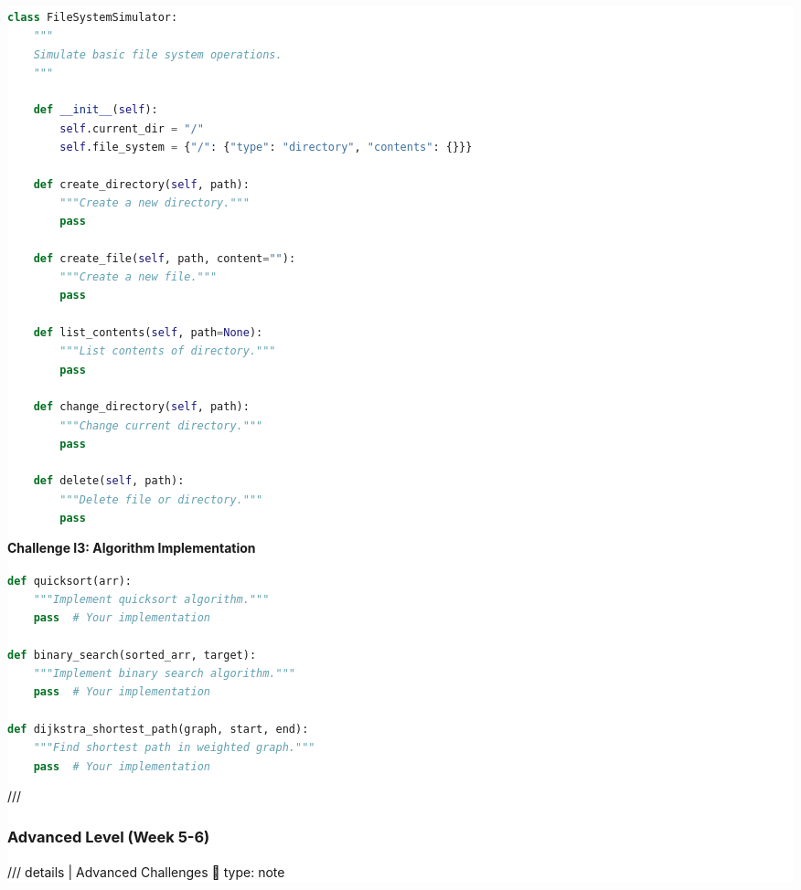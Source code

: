 ```python
class FileSystemSimulator:
    """
    Simulate basic file system operations.
    """
    
    def __init__(self):
        self.current_dir = "/"
        self.file_system = {"/": {"type": "directory", "contents": {}}}
    
    def create_directory(self, path):
        """Create a new directory."""
        pass
    
    def create_file(self, path, content=""):
        """Create a new file."""
        pass
    
    def list_contents(self, path=None):
        """List contents of directory."""
        pass
    
    def change_directory(self, path):
        """Change current directory."""
        pass
    
    def delete(self, path):
        """Delete file or directory."""
        pass
```

**Challenge I3: Algorithm Implementation**

```python
def quicksort(arr):
    """Implement quicksort algorithm."""
    pass  # Your implementation

def binary_search(sorted_arr, target):
    """Implement binary search algorithm."""
    pass  # Your implementation

def dijkstra_shortest_path(graph, start, end):
    """Find shortest path in weighted graph."""
    pass  # Your implementation
```

///

### Advanced Level (Week 5-6)

/// details | Advanced Challenges 🎯
    type: note

